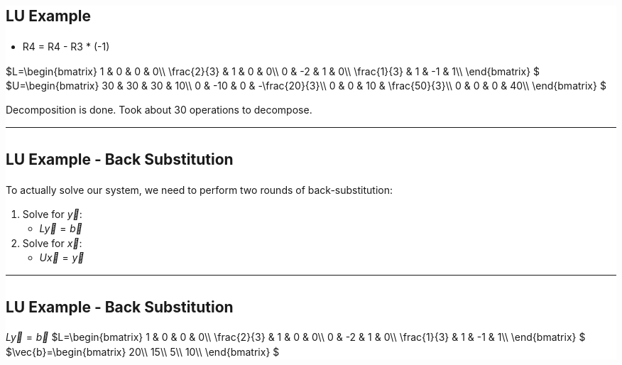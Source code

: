 
## LU Example

- R4 = R4 - R3 * (-1)

$L=\begin{bmatrix}
    1 & 0 & 0 & 0\\\\
    \frac{2}{3} & 1 & 0 & 0\\\\
    0 & -2 & 1 & 0\\\\
    \frac{1}{3} & 1 & -1 & 1\\\\
    \end{bmatrix} 
$
$U=\begin{bmatrix}
    30 & 30 & 30 & 10\\\\
    0 & -10 & 0 & -\frac{20}{3}\\\\
    0 & 0 & 10 & \frac{50}{3}\\\\
    0 & 0 & 0 & 40\\\\
\end{bmatrix} 
$

Decomposition is done. Took about 30 operations to decompose.

---

## LU Example - Back Substitution

To actually solve our system, we need to perform two rounds of back-substitution:

1. Solve for $\vec{y}$: 
   - $L\vec{y} = \vec{b}$
2. Solve for $\vec{x}$: 
   - $U\vec{x} = \vec{y}$

---

## LU Example - Back Substitution
$L\vec{y} = \vec{b}$
$L=\begin{bmatrix}
    1 & 0 & 0 & 0\\\\
    \frac{2}{3} & 1 & 0 & 0\\\\
    0 & -2 & 1 & 0\\\\
    \frac{1}{3} & 1 & -1 & 1\\\\
    \end{bmatrix} 
$
$\vec{b}=\begin{bmatrix}
    20\\\\
    15\\\\
    5\\\\
    10\\\\
 \end{bmatrix} 
$
